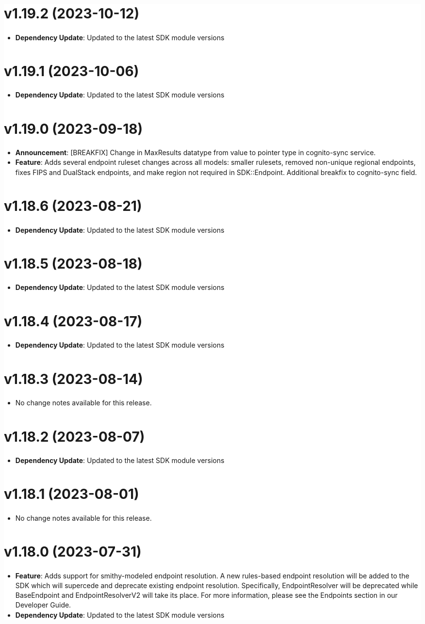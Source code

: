 # v1.19.2 (2023-10-12)

* **Dependency Update**: Updated to the latest SDK module versions

# v1.19.1 (2023-10-06)

* **Dependency Update**: Updated to the latest SDK module versions

# v1.19.0 (2023-09-18)

* **Announcement**: [BREAKFIX] Change in MaxResults datatype from value to pointer type in cognito-sync service.
* **Feature**: Adds several endpoint ruleset changes across all models: smaller rulesets, removed non-unique regional endpoints, fixes FIPS and DualStack endpoints, and make region not required in SDK::Endpoint. Additional breakfix to cognito-sync field.

# v1.18.6 (2023-08-21)

* **Dependency Update**: Updated to the latest SDK module versions

# v1.18.5 (2023-08-18)

* **Dependency Update**: Updated to the latest SDK module versions

# v1.18.4 (2023-08-17)

* **Dependency Update**: Updated to the latest SDK module versions

# v1.18.3 (2023-08-14)

* No change notes available for this release.

# v1.18.2 (2023-08-07)

* **Dependency Update**: Updated to the latest SDK module versions

# v1.18.1 (2023-08-01)

* No change notes available for this release.

# v1.18.0 (2023-07-31)

* **Feature**: Adds support for smithy-modeled endpoint resolution. A new rules-based endpoint resolution will be added to the SDK which will supercede and deprecate existing endpoint resolution. Specifically, EndpointResolver will be deprecated while BaseEndpoint and EndpointResolverV2 will take its place. For more information, please see the Endpoints section in our Developer Guide.
* **Dependency Update**: Updated to the latest SDK module versions
